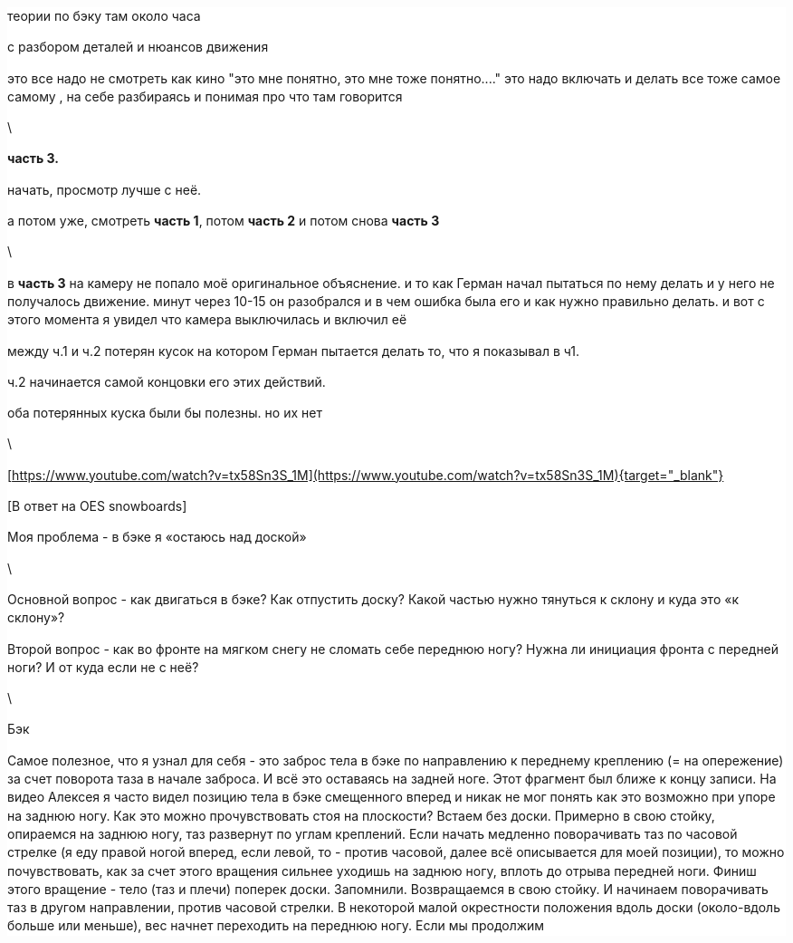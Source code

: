 теории по бэку там около часа

с разбором деталей и нюансов движения

это все надо не смотреть как кино \"это мне понятно, это мне тоже
понятно\....\" это надо включать и делать все тоже самое самому , на
себе разбираясь и понимая про что там говорится

\

**часть 3.**

начать, просмотр лучше с неё.

а потом уже, смотреть **часть 1**, потом **часть 2** и потом снова
**часть 3**

\

в **часть 3** на камеру не попало моё оригинальное объяснение. и то как
Герман начал пытаться по нему делать и у него не получалось движение.
минут через 10-15 он разобрался и в чем ошибка была его и как нужно
правильно делать. и вот с этого момента я увидел что камера выключилась
и включил её

между ч.1 и ч.2 потерян кусок на котором Герман пытается делать то, что
я показывал в ч1. 

ч.2 начинается самой концовки его этих действий.

оба потерянных куска были бы полезны. но их нет

\

[https://www.youtube.com/watch?v=tx58Sn3S_1M](https://www.youtube.com/watch?v=tx58Sn3S_1M){target="_blank"}

<figure>

</figure>

\[В ответ на OES snowboards\]

Моя проблема - в бэке я «остаюсь над доской»

\

Основной вопрос - как двигаться в бэке? Как отпустить доску? Какой
частью нужно тянуться к склону и куда это «к склону»? 

Второй вопрос - как во фронте на мягком снегу не сломать себе переднюю
ногу? Нужна ли инициация фронта с передней ноги? И от куда если не с
неё? 

\

Бэк

Самое полезное, что я узнал для себя - это заброс тела в бэке по
направлению к переднему креплению (= на опережение) за счет поворота
таза в начале заброса. И всё это оставаясь на задней ноге. Этот фрагмент
был ближе к концу записи. На видео Алексея я часто видел позицию тела в
бэке смещенного вперед и никак не мог понять как это возможно при упоре
на заднюю ногу. Как это можно прочувствовать стоя на плоскости? Встаем
без доски. Примерно в свою стойку, опираемся на заднюю ногу, таз
развернут по углам креплений. Если начать медленно поворачивать таз по
часовой стрелке (я еду правой ногой вперед, если левой, то - против
часовой, далее всё описывается для моей позиции), то можно
почувствовать, как за счет этого вращения сильнее уходишь на заднюю
ногу, вплоть до отрыва передней ноги. Финиш этого вращение - тело (таз и
плечи) поперек доски. Запомнили. Возвращаемся в свою стойку. И начинаем
поворачивать таз в другом направлении, против часовой стрелки. В
некоторой малой окрестности положения вдоль доски (около-вдоль больше
или меньше), вес начнет переходить на переднюю ногу. Если мы продолжим